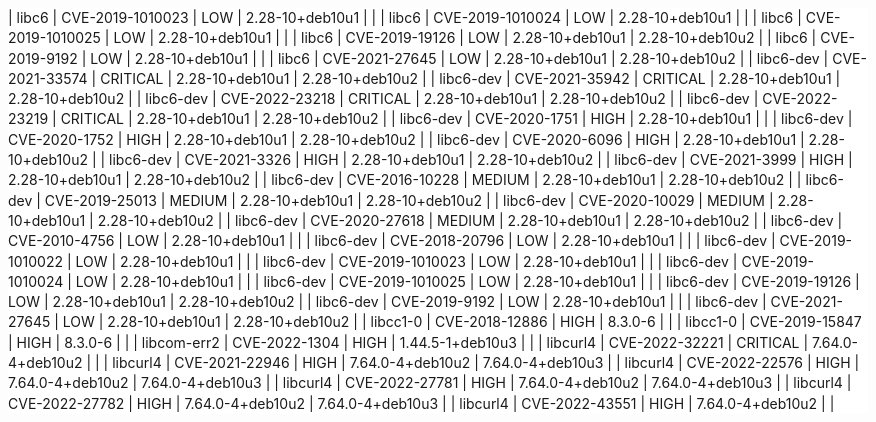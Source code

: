 | libc6         |    CVE-2019-1010023   |   LOW  |  2.28-10+deb10u1 |  |
| libc6         |    CVE-2019-1010024   |   LOW  |  2.28-10+deb10u1 |  |
| libc6         |    CVE-2019-1010025   |   LOW  |  2.28-10+deb10u1 |  |
| libc6         |    CVE-2019-19126   |   LOW  |  2.28-10+deb10u1 | 2.28-10+deb10u2 |
| libc6         |    CVE-2019-9192   |   LOW  |  2.28-10+deb10u1 |  |
| libc6         |    CVE-2021-27645   |   LOW  |  2.28-10+deb10u1 | 2.28-10+deb10u2 |
| libc6-dev         |    CVE-2021-33574   |   CRITICAL  |  2.28-10+deb10u1 | 2.28-10+deb10u2 |
| libc6-dev         |    CVE-2021-35942   |   CRITICAL  |  2.28-10+deb10u1 | 2.28-10+deb10u2 |
| libc6-dev         |    CVE-2022-23218   |   CRITICAL  |  2.28-10+deb10u1 | 2.28-10+deb10u2 |
| libc6-dev         |    CVE-2022-23219   |   CRITICAL  |  2.28-10+deb10u1 | 2.28-10+deb10u2 |
| libc6-dev         |    CVE-2020-1751   |   HIGH  |  2.28-10+deb10u1 |  |
| libc6-dev         |    CVE-2020-1752   |   HIGH  |  2.28-10+deb10u1 | 2.28-10+deb10u2 |
| libc6-dev         |    CVE-2020-6096   |   HIGH  |  2.28-10+deb10u1 | 2.28-10+deb10u2 |
| libc6-dev         |    CVE-2021-3326   |   HIGH  |  2.28-10+deb10u1 | 2.28-10+deb10u2 |
| libc6-dev         |    CVE-2021-3999   |   HIGH  |  2.28-10+deb10u1 | 2.28-10+deb10u2 |
| libc6-dev         |    CVE-2016-10228   |   MEDIUM  |  2.28-10+deb10u1 | 2.28-10+deb10u2 |
| libc6-dev         |    CVE-2019-25013   |   MEDIUM  |  2.28-10+deb10u1 | 2.28-10+deb10u2 |
| libc6-dev         |    CVE-2020-10029   |   MEDIUM  |  2.28-10+deb10u1 | 2.28-10+deb10u2 |
| libc6-dev         |    CVE-2020-27618   |   MEDIUM  |  2.28-10+deb10u1 | 2.28-10+deb10u2 |
| libc6-dev         |    CVE-2010-4756   |   LOW  |  2.28-10+deb10u1 |  |
| libc6-dev         |    CVE-2018-20796   |   LOW  |  2.28-10+deb10u1 |  |
| libc6-dev         |    CVE-2019-1010022   |   LOW  |  2.28-10+deb10u1 |  |
| libc6-dev         |    CVE-2019-1010023   |   LOW  |  2.28-10+deb10u1 |  |
| libc6-dev         |    CVE-2019-1010024   |   LOW  |  2.28-10+deb10u1 |  |
| libc6-dev         |    CVE-2019-1010025   |   LOW  |  2.28-10+deb10u1 |  |
| libc6-dev         |    CVE-2019-19126   |   LOW  |  2.28-10+deb10u1 | 2.28-10+deb10u2 |
| libc6-dev         |    CVE-2019-9192   |   LOW  |  2.28-10+deb10u1 |  |
| libc6-dev         |    CVE-2021-27645   |   LOW  |  2.28-10+deb10u1 | 2.28-10+deb10u2 |
| libcc1-0         |    CVE-2018-12886   |   HIGH  |  8.3.0-6 |  |
| libcc1-0         |    CVE-2019-15847   |   HIGH  |  8.3.0-6 |  |
| libcom-err2         |    CVE-2022-1304   |   HIGH  |  1.44.5-1+deb10u3 |  |
| libcurl4         |    CVE-2022-32221   |   CRITICAL  |  7.64.0-4+deb10u2 |  |
| libcurl4         |    CVE-2021-22946   |   HIGH  |  7.64.0-4+deb10u2 | 7.64.0-4+deb10u3 |
| libcurl4         |    CVE-2022-22576   |   HIGH  |  7.64.0-4+deb10u2 | 7.64.0-4+deb10u3 |
| libcurl4         |    CVE-2022-27781   |   HIGH  |  7.64.0-4+deb10u2 | 7.64.0-4+deb10u3 |
| libcurl4         |    CVE-2022-27782   |   HIGH  |  7.64.0-4+deb10u2 | 7.64.0-4+deb10u3 |
| libcurl4         |    CVE-2022-43551   |   HIGH  |  7.64.0-4+deb10u2 |  |